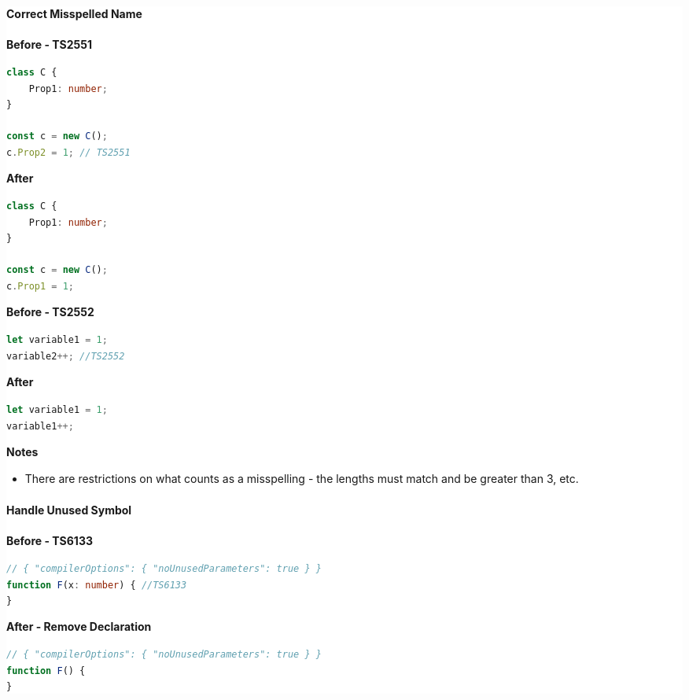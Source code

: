 #### Correct Misspelled Name

**Before - TS2551**

```ts
class C {
    Prop1: number;
}

const c = new C();
c.Prop2 = 1; // TS2551
```

**After**

```ts
class C {
    Prop1: number;
}

const c = new C();
c.Prop1 = 1;
```

**Before - TS2552**

```ts
let variable1 = 1;
variable2++; //TS2552
```

**After**

```ts
let variable1 = 1;
variable1++;
```

**Notes**

 * There are restrictions on what counts as a misspelling - the lengths must match and be greater than 3, etc.

#### Handle Unused Symbol

**Before - TS6133**

```ts
// { "compilerOptions": { "noUnusedParameters": true } }
function F(x: number) { //TS6133
}
```

**After - Remove Declaration**

```ts
// { "compilerOptions": { "noUnusedParameters": true } }
function F() {
}
```

